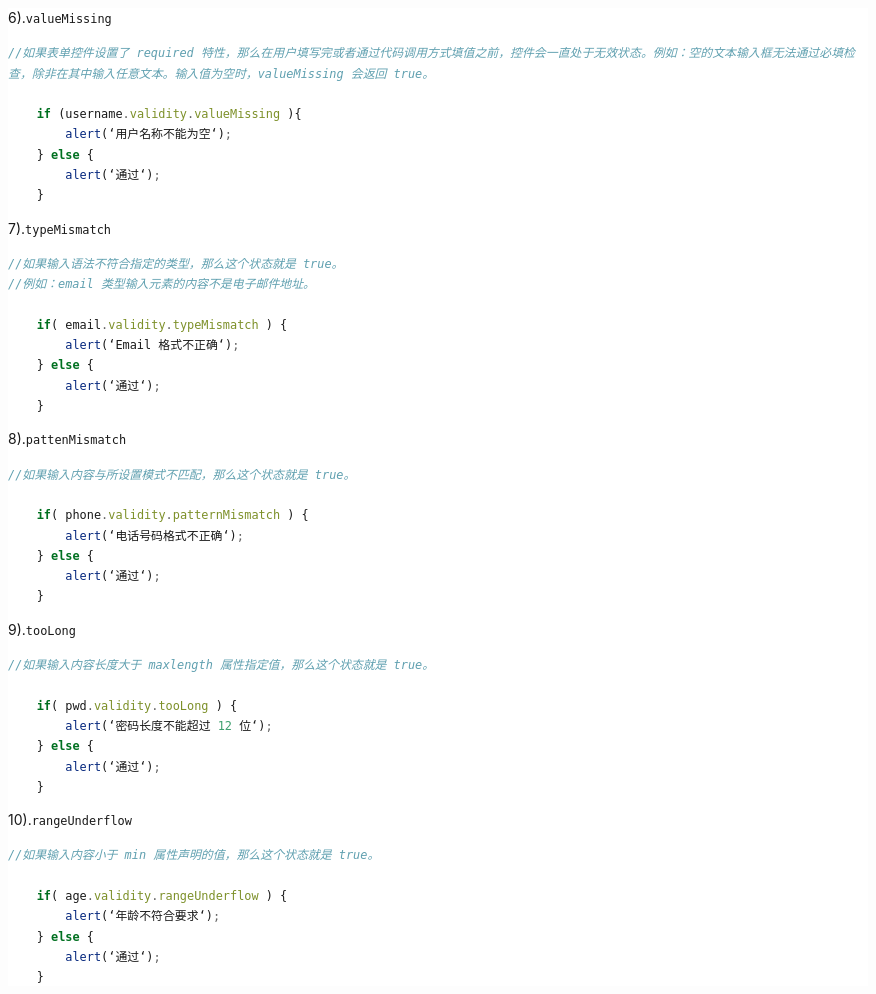 6).`valueMissing`

```js
//如果表单控件设置了 required 特性，那么在用户填写完或者通过代码调用方式填值之前，控件会一直处于无效状态。例如：空的文本输入框无法通过必填检查，除非在其中输入任意文本。输入值为空时，valueMissing 会返回 true。

    if (username.validity.valueMissing ){
        alert(‘用户名称不能为空‘);
    } else {
        alert(‘通过‘);
    }
```

7).`typeMismatch`

```js
//如果输入语法不符合指定的类型，那么这个状态就是 true。
//例如：email 类型输入元素的内容不是电子邮件地址。

    if( email.validity.typeMismatch ) {
        alert(‘Email 格式不正确‘);
    } else {
        alert(‘通过‘);
    }
```

8).`pattenMismatch`

```js
//如果输入内容与所设置模式不匹配，那么这个状态就是 true。

    if( phone.validity.patternMismatch ) {
        alert(‘电话号码格式不正确‘);
    } else {
        alert(‘通过‘);
    }
```

9).`tooLong`

```js
//如果输入内容长度大于 maxlength 属性指定值，那么这个状态就是 true。

    if( pwd.validity.tooLong ) {
        alert(‘密码长度不能超过 12 位‘);
    } else {
        alert(‘通过‘);
    }
```

10).`rangeUnderflow`

```js
//如果输入内容小于 min 属性声明的值，那么这个状态就是 true。

    if( age.validity.rangeUnderflow ) {
        alert(‘年龄不符合要求‘);
    } else {
        alert(‘通过‘);
    }
```
